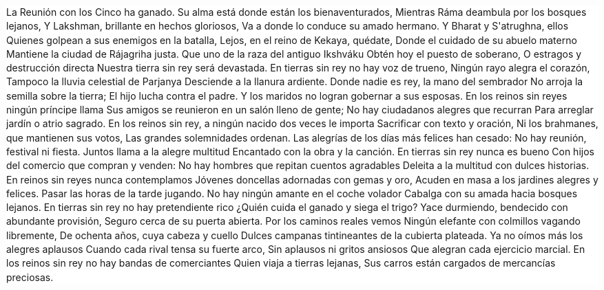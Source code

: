 La Reunión con los Cinco ha ganado.
Su alma está donde están los bienaventurados,
Mientras Ráma deambula por los bosques lejanos,
Y Lakshman, brillante en hechos gloriosos,
Va a donde lo conduce su amado hermano.
Y Bharat y S'atrughna, ellos
Quienes golpean a sus enemigos en la batalla,
Lejos, en el reino de Kekaya, quédate,
Donde el cuidado de su abuelo materno
Mantiene la ciudad de Rájagriha justa.
Que uno de la raza del antiguo Ikshváku
Obtén hoy el puesto de soberano,
O estragos y destrucción directa
Nuestra tierra sin rey será devastada.
En tierras sin rey no hay voz de trueno,
Ningún rayo alegra el corazón,
Tampoco la lluvia celestial de Parjanya
Desciende a la llanura ardiente.
Donde nadie es rey, la mano del sembrador
No arroja la semilla sobre la tierra;
El hijo lucha contra el padre.
Y los maridos no logran gobernar a sus esposas.
En los reinos sin reyes ningún príncipe llama
Sus amigos se reunieron en un salón lleno de gente;
No hay ciudadanos alegres que recurran
Para arreglar jardín o atrio sagrado.
En los reinos sin rey, a ningún nacido dos veces le importa
Sacrificar con texto y oración,
Ni los brahmanes, que mantienen sus votos,
Las grandes solemnidades ordenan.
Las alegrías de los días más felices han cesado:
No hay reunión, festival ni fiesta.
Juntos llama a la alegre multitud
Encantado con la obra y la canción.
En tierras sin rey nunca es bueno
Con hijos del comercio que compran y venden:
No hay hombres que repitan cuentos agradables
Deleita a la multitud con dulces historias.
En reinos sin reyes nunca contemplamos
Jóvenes doncellas adornadas con gemas y oro,
Acuden en masa a los jardines alegres y felices.
Pasar las horas de la tarde jugando.
No hay ningún amante en el coche volador
Cabalga con su amada hacia bosques lejanos.
En tierras sin rey no hay pretendiente rico
¿Quién cuida el ganado y siega el trigo?
Yace durmiendo, bendecido con abundante provisión,
Seguro cerca de su puerta abierta.
Por los caminos reales vemos
Ningún elefante con colmillos vagando libremente,
De ochenta años, cuya cabeza y cuello
Dulces campanas tintineantes de la cubierta plateada.
Ya no oímos más los alegres aplausos
Cuando cada rival tensa su fuerte arco,
Sin aplausos ni gritos ansiosos
Que alegran cada ejercicio marcial.
En los reinos sin rey no hay bandas de comerciantes
Quien viaja a tierras lejanas,
Sus carros están cargados de mercancías preciosas.
